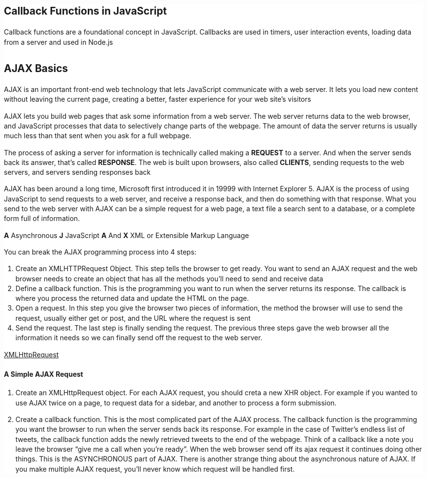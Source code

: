 
## Callback Functions in JavaScript <a name="callback-functions"></a>
Callback functions are a foundational concept in JavaScript. Callbacks are used in timers, user interaction events, loading data from a server and used in Node.js


## AJAX Basics <a name="ajax"></a>
AJAX is an important front-end web technology that lets JavaScript communicate with a web server. It lets you load new content without leaving the current page, creating a better, faster experience for your web site’s visitors

AJAX lets you build web pages that ask some information from a web server. The web server returns data to the web browser, and JavaScript processes that data to selectively change parts of the webpage. The amount of data the server returns is usually much less than that sent when you ask for a full webpage.

The process of asking a server for information is technically called making a **REQUEST** to a server. And when the server sends back its answer, that’s called **RESPONSE**. The web is built upon browsers, also called **CLIENTS**, sending requests to the web servers, and servers sending responses back

AJAX has been around a long time, Microsoft first introduced it in 19999 with Internet Explorer 5. AJAX is the process of using JavaScript to send requests to a web server, and receive a response back, and then do something with that response. What you send to the web server with AJAX can be a simple request for a web page, a text file a search sent to a database, or a complete form full of information.

**A**  Asynchronous
**J**  JavaScript
**A**  And
**X**   XML or Extensible Markup Language

You can break the AJAX programming process into 4 steps:

1.  Create an XMLHTTPRequest Object. This step tells the browser to get ready. You want to send an AJAX request and the web browser needs to create an object that has all the methods you’ll need to send and receive data
2.  Define a callback function. This is the programming you want to run when the server returns its response. The callback is where you process the returned data and update the HTML on the page. 
3.  Open a request. In this step you give the browser two pieces of information, the method the browser will use to send the request, usually either get or post, and the URL where the request is sent
4. Send the request. The last step is finally sending the request. The previous three steps gave the web browser all the information it needs so we can finally send off the request to the web server.

[XMLHttpRequest](https://developer.mozilla.org/en-US/docs/Web/API/XMLHttpRequest)

#### A Simple AJAX Request
1.  Create an XMLHttpRequest object. For each AJAX request, you should creta a new XHR object. For example if you wanted to use AJAX twice on a page, to request data for a sidebar, and another to process a form submission.
    
2.  Create a callback function. This is the most complicated part of the AJAX process. The callback function is the programming you want the browser to run when the server sends back its response. For example in the case of Twitter’s endless list of tweets, the callback function adds the newly retrieved tweets to the end of the webpage. Think of a callback like a note you leave the browser “give me a call when you’re ready”. When the web browser send off its ajax request it continues doing other things. This is the ASYNCHRONOUS part of AJAX. There is another strange thing about the asynchronous nature of AJAX. If you make multiple AJAX request, you’ll never know which request will be handled first.
